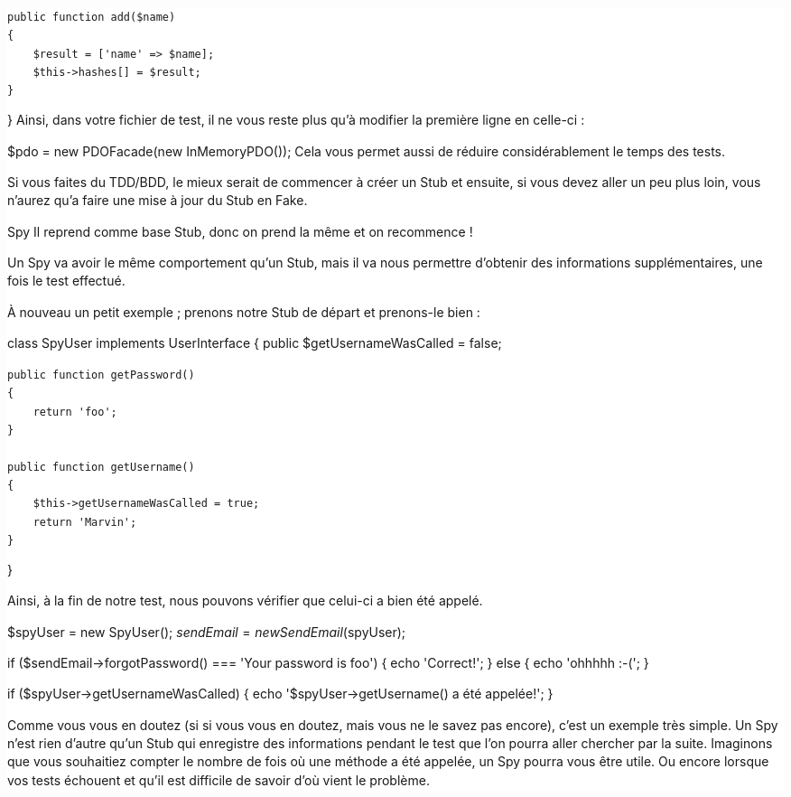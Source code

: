     public function add($name)
    {
        $result = ['name' => $name];
        $this->hashes[] = $result;
    }
}
Ainsi, dans votre fichier de test, il ne vous reste plus qu’à modifier la première ligne en celle-ci :

$pdo = new PDOFacade(new InMemoryPDO());
Cela vous permet aussi de réduire considérablement le temps des tests.

Si vous faites du TDD/BDD, le mieux serait de commencer à créer un Stub et ensuite, si vous devez aller un peu plus loin, vous n’aurez qu’a faire une mise à jour du Stub en Fake.

Spy
Il reprend comme base Stub, donc on prend la même et on recommence !

Un Spy va avoir le même comportement qu’un Stub, mais il va nous permettre d’obtenir des informations supplémentaires, une fois le test effectué.

À nouveau un petit exemple ; prenons notre Stub de départ et prenons-le bien :

class SpyUser implements UserInterface
{
    public $getUsernameWasCalled = false;

    public function getPassword()
    {
        return 'foo';
    }

    public function getUsername()
    {
        $this->getUsernameWasCalled = true;
        return 'Marvin';
    }
}


Ainsi, à la fin de notre test, nous pouvons vérifier que celui-ci a bien été appelé.

$spyUser = new SpyUser();
$sendEmail = new SendEmail($spyUser);

if ($sendEmail->forgotPassword() === 'Your password is foo') {
    echo 'Correct!';
} else {
    echo 'ohhhhh :-(';
}

if ($spyUser->getUsernameWasCalled) {
    echo '$spyUser->getUsername() a été appelée!';
}


Comme vous vous en doutez (si si vous vous en doutez, mais vous ne le savez pas encore), c’est un exemple très simple. Un Spy n’est rien d’autre qu’un Stub qui enregistre des informations pendant le test que l’on pourra aller chercher par la suite. Imaginons que vous souhaitiez compter le nombre de fois où une méthode a été appelée, un Spy pourra vous être utile. Ou encore lorsque vos tests échouent et qu’il est difficile de savoir d’où vient le problème.
